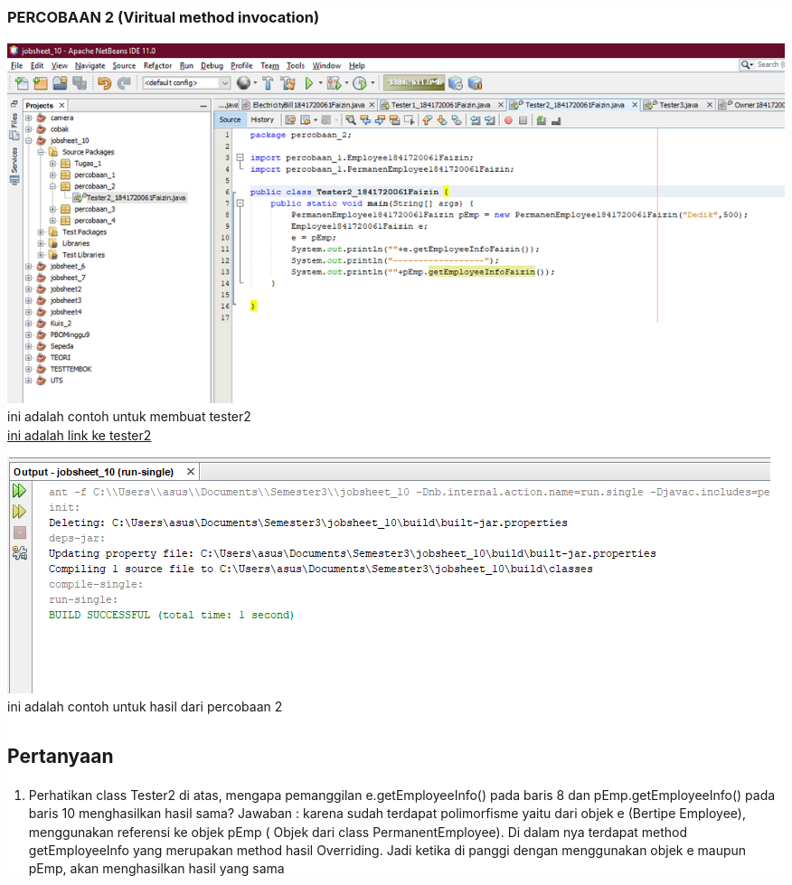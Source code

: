 ### PERCOBAAN 2 (Viritual method invocation)

![contoh screenshot](img/tester2.PNG)
ini adalah contoh untuk membuat tester2<br>
[ini adalah link ke tester2](../../src/10_Polimorfisme/Tester2_1841720061Faizin.java)

![contoh screenshot](img/hasilPcb1.PNG)
ini adalah contoh untuk hasil dari percobaan 2<br>

## Pertanyaan 
1. Perhatikan class Tester2 di atas, mengapa pemanggilan e.getEmployeeInfo() pada baris 8 dan pEmp.getEmployeeInfo() pada baris 10 menghasilkan hasil sama? 
    Jawaban : karena sudah terdapat polimorfisme yaitu dari objek e (Bertipe Employee), menggunakan referensi ke objek pEmp ( Objek dari class PermanentEmployee). Di dalam nya terdapat method getEmployeeInfo yang merupakan method hasil Overriding. Jadi ketika di panggi dengan menggunakan objek e maupun pEmp, akan menghasilkan hasil yang sama  
